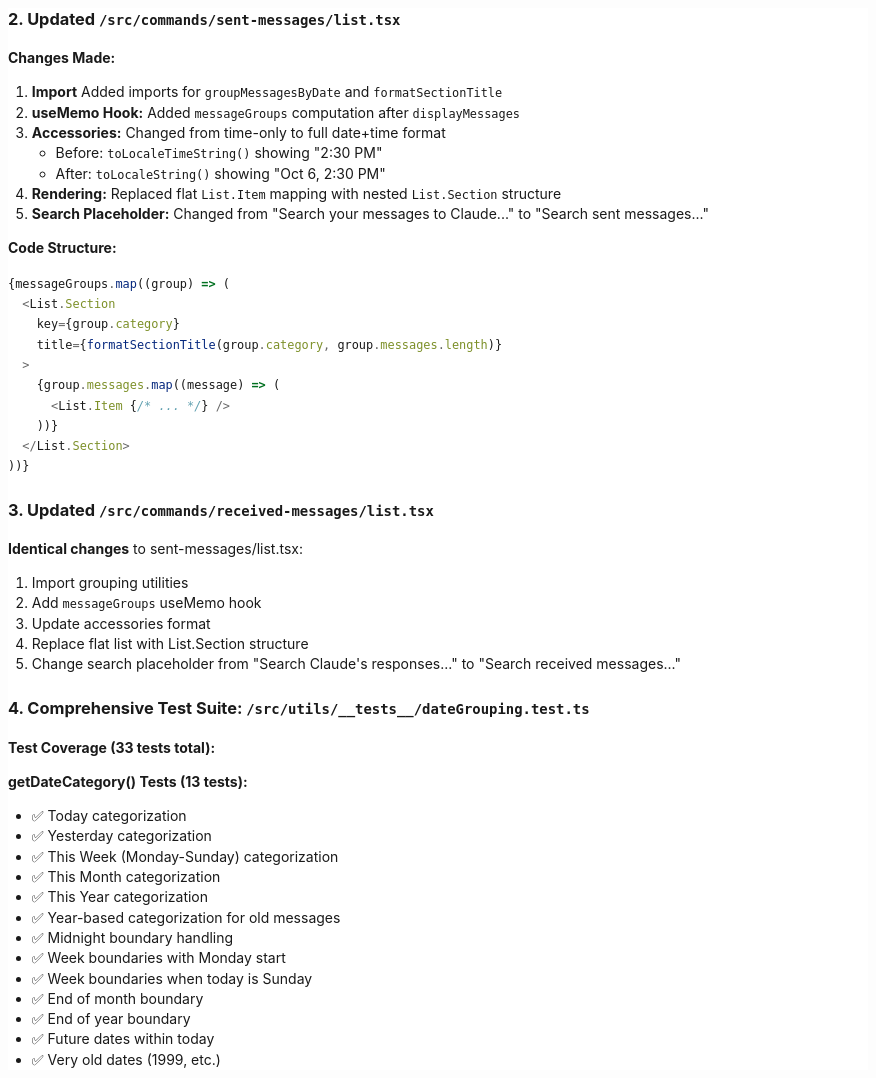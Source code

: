 
### 2. Updated `/src/commands/sent-messages/list.tsx`

**Changes Made:**
1. **Import** Added imports for `groupMessagesByDate` and `formatSectionTitle`
2. **useMemo Hook:** Added `messageGroups` computation after `displayMessages`
3. **Accessories:** Changed from time-only to full date+time format
   - Before: `toLocaleTimeString()` showing "2:30 PM"
   - After: `toLocaleString()` showing "Oct 6, 2:30 PM"
4. **Rendering:** Replaced flat `List.Item` mapping with nested `List.Section` structure
5. **Search Placeholder:** Changed from "Search your messages to Claude..." to "Search sent messages..."

**Code Structure:**
```typescript
{messageGroups.map((group) => (
  <List.Section
    key={group.category}
    title={formatSectionTitle(group.category, group.messages.length)}
  >
    {group.messages.map((message) => (
      <List.Item {/* ... */} />
    ))}
  </List.Section>
))}
```

### 3. Updated `/src/commands/received-messages/list.tsx`

**Identical changes** to sent-messages/list.tsx:
1. Import grouping utilities
2. Add `messageGroups` useMemo hook
3. Update accessories format
4. Replace flat list with List.Section structure
5. Change search placeholder from "Search Claude's responses..." to "Search received messages..."

### 4. Comprehensive Test Suite: `/src/utils/__tests__/dateGrouping.test.ts`

**Test Coverage (33 tests total):**

**getDateCategory() Tests (13 tests):**
- ✅ Today categorization
- ✅ Yesterday categorization
- ✅ This Week (Monday-Sunday) categorization
- ✅ This Month categorization
- ✅ This Year categorization
- ✅ Year-based categorization for old messages
- ✅ Midnight boundary handling
- ✅ Week boundaries with Monday start
- ✅ Week boundaries when today is Sunday
- ✅ End of month boundary
- ✅ End of year boundary
- ✅ Future dates within today
- ✅ Very old dates (1999, etc.)
